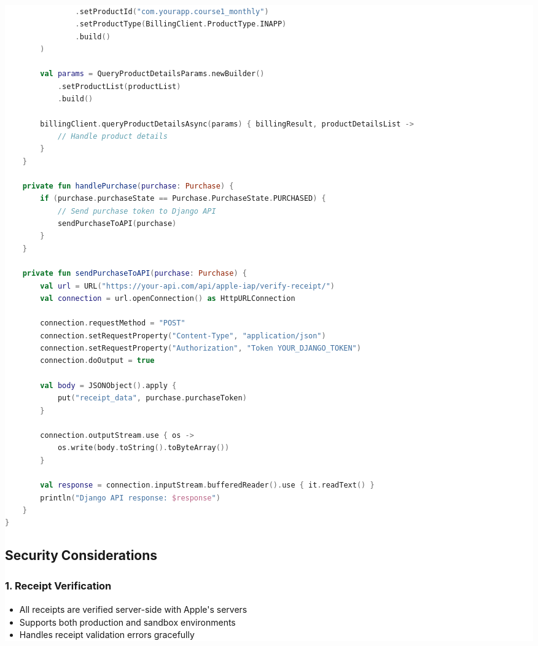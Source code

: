 ```kotlin
                .setProductId("com.yourapp.course1_monthly")
                .setProductType(BillingClient.ProductType.INAPP)
                .build()
        )

        val params = QueryProductDetailsParams.newBuilder()
            .setProductList(productList)
            .build()

        billingClient.queryProductDetailsAsync(params) { billingResult, productDetailsList ->
            // Handle product details
        }
    }

    private fun handlePurchase(purchase: Purchase) {
        if (purchase.purchaseState == Purchase.PurchaseState.PURCHASED) {
            // Send purchase token to Django API
            sendPurchaseToAPI(purchase)
        }
    }

    private fun sendPurchaseToAPI(purchase: Purchase) {
        val url = URL("https://your-api.com/api/apple-iap/verify-receipt/")
        val connection = url.openConnection() as HttpURLConnection

        connection.requestMethod = "POST"
        connection.setRequestProperty("Content-Type", "application/json")
        connection.setRequestProperty("Authorization", "Token YOUR_DJANGO_TOKEN")
        connection.doOutput = true

        val body = JSONObject().apply {
            put("receipt_data", purchase.purchaseToken)
        }

        connection.outputStream.use { os ->
            os.write(body.toString().toByteArray())
        }

        val response = connection.inputStream.bufferedReader().use { it.readText() }
        println("Django API response: $response")
    }
}
```

## Security Considerations

### 1. Receipt Verification

- All receipts are verified server-side with Apple's servers
- Supports both production and sandbox environments
- Handles receipt validation errors gracefully
